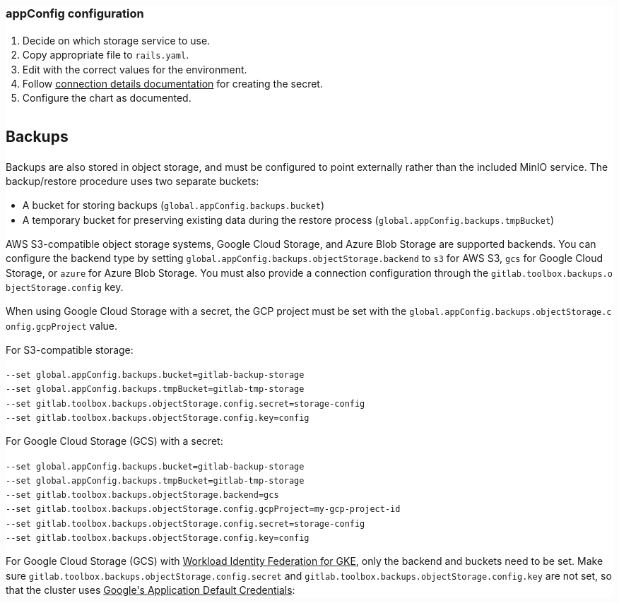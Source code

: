 ### appConfig configuration

1. Decide on which storage service to use.
1. Copy appropriate file to `rails.yaml`.
1. Edit with the correct values for the environment.
1. Follow [connection details documentation](../../charts/globals.md#connection) for creating the secret.
1. Configure the chart as documented.

## Backups

Backups are also stored in object storage, and must be configured to point
externally rather than the included MinIO service. The backup/restore procedure uses two separate buckets:

- A bucket for storing backups (`global.appConfig.backups.bucket`)
- A temporary bucket for preserving existing data during the restore process (`global.appConfig.backups.tmpBucket`)

AWS S3-compatible object storage systems, Google Cloud Storage, and Azure Blob Storage
are supported backends. You can configure the backend type by setting `global.appConfig.backups.objectStorage.backend`
to `s3` for AWS S3, `gcs` for Google Cloud Storage, or `azure` for Azure Blob Storage.
You must also provide a connection configuration through the `gitlab.toolbox.backups.objectStorage.config` key.

When using Google Cloud Storage with a secret, the GCP project must be set with the `global.appConfig.backups.objectStorage.config.gcpProject` value.

For S3-compatible storage:

```shell
--set global.appConfig.backups.bucket=gitlab-backup-storage
--set global.appConfig.backups.tmpBucket=gitlab-tmp-storage
--set gitlab.toolbox.backups.objectStorage.config.secret=storage-config
--set gitlab.toolbox.backups.objectStorage.config.key=config
```

For Google Cloud Storage (GCS) with a secret:

```shell
--set global.appConfig.backups.bucket=gitlab-backup-storage
--set global.appConfig.backups.tmpBucket=gitlab-tmp-storage
--set gitlab.toolbox.backups.objectStorage.backend=gcs
--set gitlab.toolbox.backups.objectStorage.config.gcpProject=my-gcp-project-id
--set gitlab.toolbox.backups.objectStorage.config.secret=storage-config
--set gitlab.toolbox.backups.objectStorage.config.key=config
```

For Google Cloud Storage (GCS) with [Workload Identity Federation for GKE](gke-workload-identity.md), only the backend and buckets need to be set.
Make sure `gitlab.toolbox.backups.objectStorage.config.secret` and `gitlab.toolbox.backups.objectStorage.config.key` are not set,
so that the cluster uses [Google's Application Default Credentials](https://cloud.google.com/docs/authentication/application-default-credentials):

